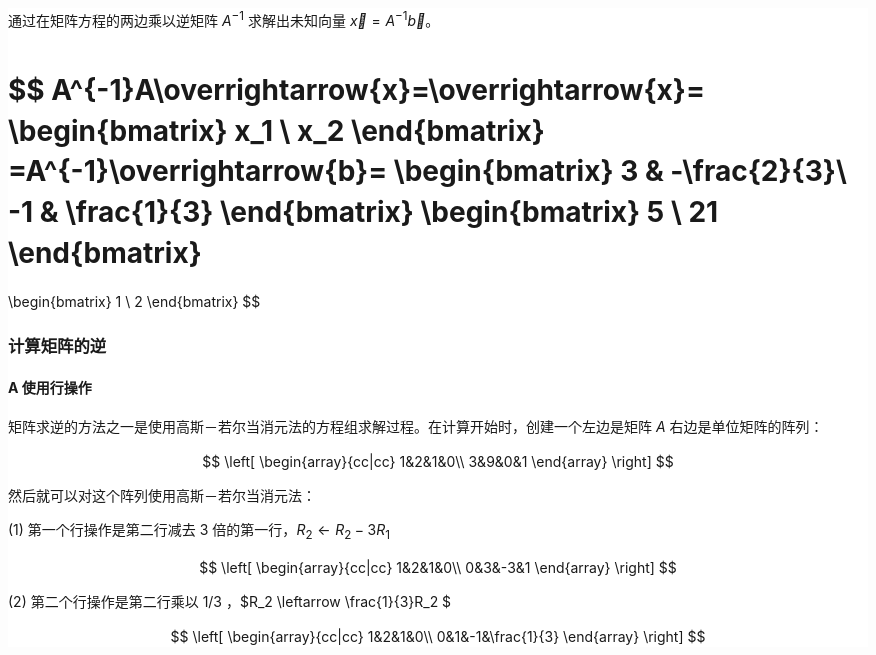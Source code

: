 通过在矩阵方程的两边乘以逆矩阵 $A^{-1}$ 求解出未知向量 $\overrightarrow{x}=A^{-1}\overrightarrow{b}$。

$$
A^{-1}A\overrightarrow{x}=\overrightarrow{x}=
\begin{bmatrix}
x_1 \\ x_2
\end{bmatrix}
=A^{-1}\overrightarrow{b}=
\begin{bmatrix}
3 & -\frac{2}{3}\\
-1 & \frac{1}{3}
\end{bmatrix}
\begin{bmatrix}
5 \\ 21
\end{bmatrix}
=
\begin{bmatrix}
1 \\ 2
\end{bmatrix}
$$

### 计算矩阵的逆

#### A 使用行操作

矩阵求逆的方法之一是使用高斯－若尔当消元法的方程组求解过程。在计算开始时，创建一个左边是矩阵 $A​$ 右边是单位矩阵的阵列：

$$
\left[
    \begin{array}{cc|cc}
      1&2&1&0\\
      3&9&0&1
    \end{array}
\right]
$$

然后就可以对这个阵列使用高斯－若尔当消元法：

(1) 第一个行操作是第二行减去 3 倍的第一行，$R_2 \leftarrow R_2-3R_1$ 

$$
\left[
    \begin{array}{cc|cc}
      1&2&1&0\\
      0&3&-3&1
    \end{array}
\right]
$$

(2) 第二个行操作是第二行乘以 1/3 ，$R_2 \leftarrow \frac{1}{3}R_2 ​$

$$
\left[
    \begin{array}{cc|cc}
      1&2&1&0\\
      0&1&-1&\frac{1}{3}
    \end{array}
\right]
$$

